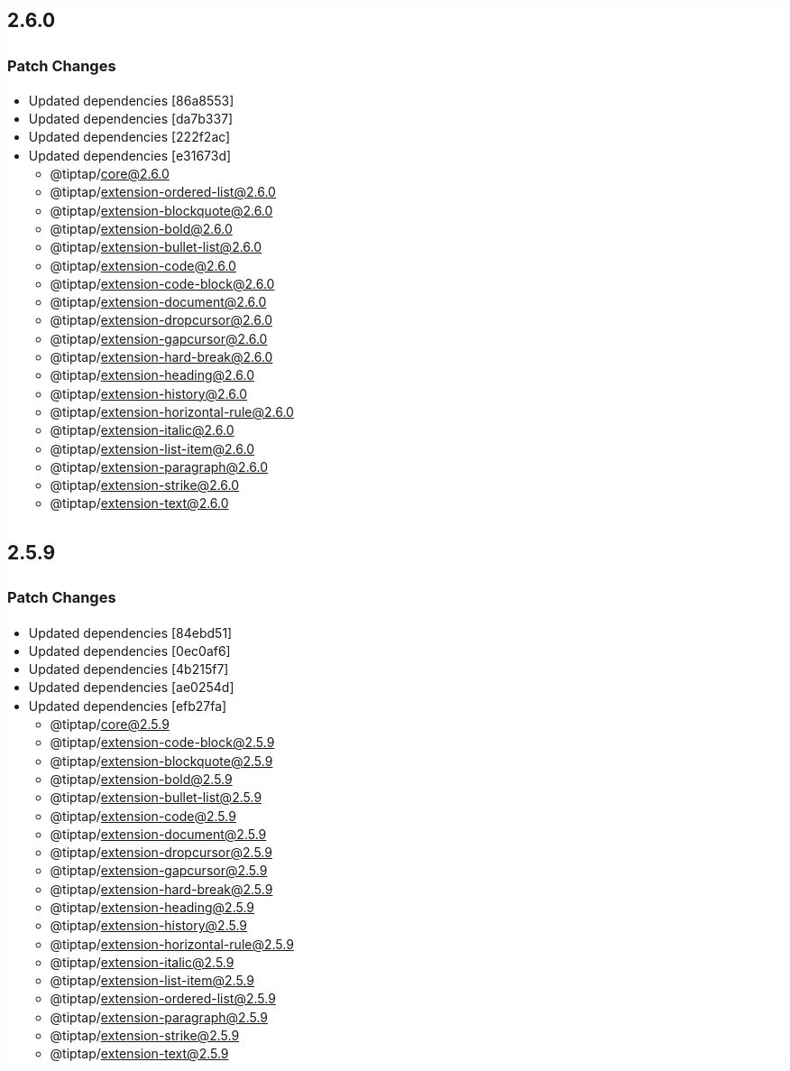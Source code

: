 ## 2.6.0

### Patch Changes

- Updated dependencies [86a8553]
- Updated dependencies [da7b337]
- Updated dependencies [222f2ac]
- Updated dependencies [e31673d]
  - @tiptap/core@2.6.0
  - @tiptap/extension-ordered-list@2.6.0
  - @tiptap/extension-blockquote@2.6.0
  - @tiptap/extension-bold@2.6.0
  - @tiptap/extension-bullet-list@2.6.0
  - @tiptap/extension-code@2.6.0
  - @tiptap/extension-code-block@2.6.0
  - @tiptap/extension-document@2.6.0
  - @tiptap/extension-dropcursor@2.6.0
  - @tiptap/extension-gapcursor@2.6.0
  - @tiptap/extension-hard-break@2.6.0
  - @tiptap/extension-heading@2.6.0
  - @tiptap/extension-history@2.6.0
  - @tiptap/extension-horizontal-rule@2.6.0
  - @tiptap/extension-italic@2.6.0
  - @tiptap/extension-list-item@2.6.0
  - @tiptap/extension-paragraph@2.6.0
  - @tiptap/extension-strike@2.6.0
  - @tiptap/extension-text@2.6.0

## 2.5.9

### Patch Changes

- Updated dependencies [84ebd51]
- Updated dependencies [0ec0af6]
- Updated dependencies [4b215f7]
- Updated dependencies [ae0254d]
- Updated dependencies [efb27fa]
  - @tiptap/core@2.5.9
  - @tiptap/extension-code-block@2.5.9
  - @tiptap/extension-blockquote@2.5.9
  - @tiptap/extension-bold@2.5.9
  - @tiptap/extension-bullet-list@2.5.9
  - @tiptap/extension-code@2.5.9
  - @tiptap/extension-document@2.5.9
  - @tiptap/extension-dropcursor@2.5.9
  - @tiptap/extension-gapcursor@2.5.9
  - @tiptap/extension-hard-break@2.5.9
  - @tiptap/extension-heading@2.5.9
  - @tiptap/extension-history@2.5.9
  - @tiptap/extension-horizontal-rule@2.5.9
  - @tiptap/extension-italic@2.5.9
  - @tiptap/extension-list-item@2.5.9
  - @tiptap/extension-ordered-list@2.5.9
  - @tiptap/extension-paragraph@2.5.9
  - @tiptap/extension-strike@2.5.9
  - @tiptap/extension-text@2.5.9
